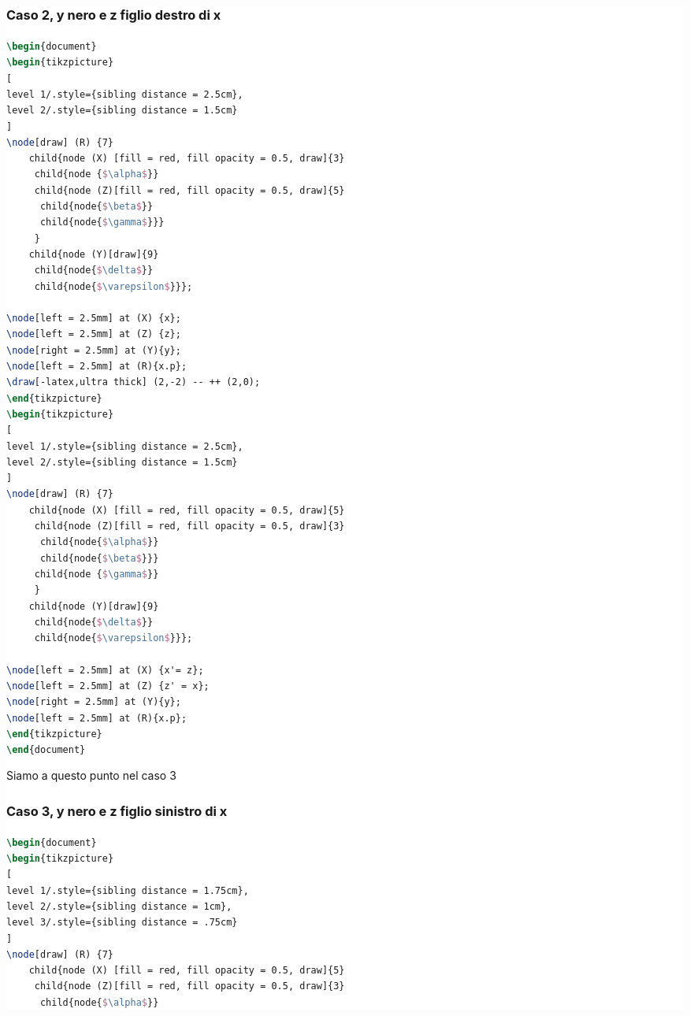 ### Caso 2, y nero e z figlio destro di x
```tikz
\begin{document}
\begin{tikzpicture}
[
level 1/.style={sibling distance = 2.5cm},
level 2/.style={sibling distance = 1.5cm}
]
\node[draw] (R) {7}
	child{node (X) [fill = red, fill opacity = 0.5, draw]{3} 
	 child{node {$\alpha$}}
	 child{node (Z)[fill = red, fill opacity = 0.5, draw]{5}
	  child{node{$\beta$}}
	  child{node{$\gamma$}}}
	 }
	child{node (Y)[draw]{9}
	 child{node{$\delta$}}
	 child{node{$\varepsilon$}}};
	 
\node[left = 2.5mm] at (X) {x};
\node[left = 2.5mm] at (Z) {z};
\node[right = 2.5mm] at (Y){y};
\node[left = 2.5mm] at (R){x.p};
\draw[-latex,ultra thick] (2,-2) -- ++ (2,0);
\end{tikzpicture}
\begin{tikzpicture}
[
level 1/.style={sibling distance = 2.5cm},
level 2/.style={sibling distance = 1.5cm}
]
\node[draw] (R) {7}
	child{node (X) [fill = red, fill opacity = 0.5, draw]{5} 
	 child{node (Z)[fill = red, fill opacity = 0.5, draw]{3}
	  child{node{$\alpha$}}
	  child{node{$\beta$}}}
	 child{node {$\gamma$}}
	 }
	child{node (Y)[draw]{9}
	 child{node{$\delta$}}
	 child{node{$\varepsilon$}}};
	 
\node[left = 2.5mm] at (X) {x'= z};
\node[left = 2.5mm] at (Z) {z' = x};
\node[right = 2.5mm] at (Y){y};
\node[left = 2.5mm] at (R){x.p};
\end{tikzpicture}
\end{document}
```
Siamo a questo punto nel caso 3

### Caso 3, y nero e z figlio sinistro di x
```tikz
\begin{document}
\begin{tikzpicture}
[
level 1/.style={sibling distance = 1.75cm},
level 2/.style={sibling distance = 1cm},
level 3/.style={sibling distance = .75cm}
]
\node[draw] (R) {7}
	child{node (X) [fill = red, fill opacity = 0.5, draw]{5} 
	 child{node (Z)[fill = red, fill opacity = 0.5, draw]{3}
	  child{node{$\alpha$}}
```